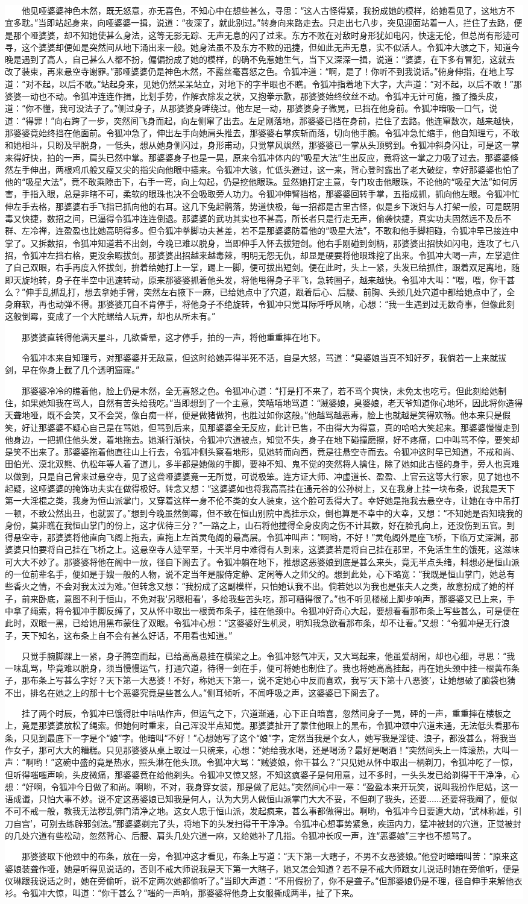 　　他见哑婆婆神色木然，既无怒意，亦无喜色，不知心中在想些甚么，寻思：“这人古怪得紧，我扮成她的模样，给她看见了，这地方不宜多耽。”当即站起身来，向哑婆婆一揖，说道：“夜深了，就此别过。”转身向来路走去。只走出七八步，突见迎面站着一人，拦住了去路，便是那个哑婆婆，却不知她使甚么身法，这等无影无踪、无声无息的闪了过来。东方不败在对敌时身形犹如电闪，快速无伦，但总尚有形迹可寻，这个婆婆却便如是突然间从地下涌出来一般。她身法虽不及东方不败的迅捷，但如此无声无息，实不似活人。令狐冲大骇之下，知道今晚是遇到了高人，自己甚么人都不扮，偏偏扮成了她的模样，的确不免惹她生气，当下又深深一揖，说道：“婆婆，在下多有冒犯，这就去改了装束，再来悬空寺谢罪。”那哑婆婆仍是神色木然，不露丝毫喜怒之色。令狐冲道：“啊，是了！你听不到我说话。”俯身伸指，在地上写道：“对不起，以后不敢。”站起身来，见她仍然呆呆站立，对地下的字半眼也不瞧。令狐冲指着地下大字，大声道：“对不起，以后不敢！”那婆婆一动也不动。令狐冲连连作揖，比划手势，作解衣除发之状，又抱拳示歉，那婆婆始终纹丝不动。令狐冲无计可施，搔了搔头皮，道：“你不懂，我可没法子了。”侧过身子，从那婆婆身畔绕过。他左足一动，那婆婆身子微晃，已挡在他身前。令狐冲暗吸一口气，说道：“得罪！”向右跨了一步，突然间飞身而起，向左侧窜了出去。左足刚落地，那婆婆已挡在身前，拦住了去路。他连窜数次，越来越快，那婆婆竟始终挡在他面前。令狐冲急了，伸出左手向她肩头推去，那婆婆右掌疾斩而落，切向他手腕。令狐冲急忙缩手，他自知理亏，不敢和她相斗，只盼及早脱身，一低头，想从她身侧闪过，身形甫动，只觉掌风飒然，那婆婆已一掌从头顶劈到。令狐冲斜身闪让，可是这一掌来得好快，拍的一声，肩头已然中掌。那婆婆身子也是一晃，原来令狐冲体内的“吸星大法”生出反应，竟将这一掌之力吸了过去。那婆婆倏然左手伸出，两根鸡爪般又瘦又尖的指尖向他眼中插来。令狐冲大骇，忙低头避过，这一来，背心登时露出了老大破绽，幸好那婆婆也怕了他的“吸星大法”，竟不敢乘隙击下，右手一弯，向上勾起，仍是挖他眼珠。显然她打定主意，专门攻击他眼珠，不论他的“吸星大法”如何厉害，手指入眼，总是非瞎不可，柔软的眼珠也决不会吸取旁人功力。令狐冲伸臂挡格，那婆婆回转手掌，五指成抓，抓向他左眼。令狐冲忙伸左手去格，那婆婆右手飞指已抓向他的右耳。这几下兔起鹘落，势道快极，每一招都是古里古怪，似是乡下泼妇与人打架一般，可是既阴毒又快捷，数招之间，已逼得令狐冲连连倒退。那婆婆的武功其实也不甚高，所长者只是行走无声，偷袭快捷，真实功夫固然远不及岳不群、左冷禅，连盈盈也比她高明得多。但令狐冲拳脚功夫甚差，若不是那婆婆防着他的“吸星大法”，不敢和他手脚相碰，令狐冲早已接连中掌了。又拆数招，令狐冲知道若不出剑，今晚已难以脱身，当即伸手入怀去拔短剑。他右手刚碰到剑柄，那婆婆出招快如闪电，连攻了七八招，令狐冲左挡右格，更没余暇拔剑。那婆婆出招越来越毒辣，明明无怨无仇，却显是硬要将他眼珠挖了出来。令狐冲大喝一声，左掌遮住了自己双眼，右手再度入怀拔剑，拚着给她打上一掌，踢上一脚，便可拔出短剑。便在此时，头上一紧，头发已给抓住，跟着双足离地，随即天旋地转，身子在半空中迅速转动，原来那婆婆抓着他头发，将他甩得身子平飞，急转圈子，越来越快。令狐冲大叫：“喂，喂，你干甚么？”伸手乱抓乱打，想去拿她手臂，突然左右腋下一麻，已给她点中了穴道，跟着后心、后腰、前胸、头颈几处穴道中都给她点中了，全身麻软，再也动弹不得。那婆婆兀自不肯停手，将他身子不绝旋转，令狐冲只觉耳际呼呼风响，心想：“我一生遇到过无数奇事，但像此刻这般倒霉，变成了一个大陀螺给人玩弄，却也从所未有。”

　　那婆婆直转得他满天星斗，几欲昏晕，这才停手，拍的一声，将他重重摔在地下。

　　令狐冲本来自知理亏，对那婆婆并无敌意，但这时给她弄得半死不活，自是大怒，骂道：“臭婆娘当真不知好歹，我倘若一上来就拔剑，早在你身上截了几个透明窟窿。”

　　那婆婆冷冷的瞧着他，脸上仍是木然，全无喜怒之色。令狐冲心道：“打是打不来了，若不骂个爽快，未免太也吃亏。但此刻给她制住，如果她知我在骂人，自然有苦头给我吃。”当即想到了一个主意，笑嘻嘻地骂道：“贼婆娘，臭婆娘，老天爷知道你心地坏，因此将你造得天聋地哑，既不会笑，又不会哭，像白痴一样，便是做猪做狗，也胜过如你这般。”他越骂越恶毒，脸上也就越是笑得欢畅。他本来只是假笑，好让那婆婆不疑心自己是在骂她，但骂到后来，见那婆婆全无反应，此计已售，不由得大为得意，真的哈哈大笑起来。那婆婆慢慢走到他身边，一把抓住他头发，着地拖去。她渐行渐快，令狐冲穴道被点，知觉不失，身子在地下碰撞磨擦，好不疼痛，口中叫骂不停，要笑却是笑不出来了。那婆婆拖着他直往山上行去，令狐冲侧头察看地形，见她转而向西，竟是往悬空寺而去。令狐冲这时早已知道，不戒和尚、田伯光、漠北双熊、仇松年等人着了道儿，多半都是她做的手脚，要神不知、鬼不觉的突然将人擒住，除了她如此古怪的身手，旁人也真难以做到，只是自己曾来过悬空寺，见了这聋哑婆婆竟一无所觉，可说极笨。连方证大师、冲虚道长、盈盈、上官云这等大行家，见了她也不起疑，这哑婆婆的掩饰功夫实在做得极好。转念又想：“这婆婆如也将我高高挂在通元谷的公孙树上，又在我身上挂一块布条，说我是天下第一大淫棍之类，我身为恒山派掌门，又穿着这样一身不伦不类的女人装束，这个脸可丢得大了。幸好她是拖我去悬空寺，让她在寺中吊打一顿，不致公然出丑，也就罢了。”想到今晚虽然倒霉，但不致在恒山别院中高挂示众，倒也算是不幸中的大幸，又想：“不知她是否知晓我的身份，莫非瞧在我恒山掌门的份上，这才优待三分？”一路之上，山石将他撞得全身皮肉之伤不计其数，好在脸孔向上，还没伤到五官。到得悬空寺，那婆婆将他直向飞阁上拖去，直拖上左首灵龟阁的最高层。令狐冲叫声：“啊哟，不好！”灵龟阁外是座飞桥，下临万丈深渊，那婆婆只怕要将自己挂在飞桥之上。这悬空寺人迹罕至，十天半月中难得有人到来，这婆婆若是将自己挂在那里，不免活生生的饿死，这滋味可大大不妙了。那婆婆将他在阁中一放，径自下阁去了。令狐冲躺在地下，推想这恶婆娘到底是甚么来头，竟无半点头绪，料想必是恒山派的一位前辈名手，便如是于嫂一般的人物，说不定当年是服侍定静、定闲等人之师父的。想到此处，心下略宽：“我既是恒山掌门，她总有些香火之情，不会对我太过为难。”但转念又想：“我扮成了这副模样，只怕她认我不出。倘若她以为我也是张夫人之类，故意扮成了她的样子，前来卧底，意图不利于恒山，不免对我‘另眼相看’，多给我些苦头吃，那可糟得很了。”也不听见楼梯上脚步响声，那婆婆又已上来，手中拿了绳索，将令狐冲手脚反缚了，又从怀中取出一根黄布条子，挂在他颈中。令狐冲好奇心大起，要想看看那布条上写些甚么，可是便在此时，双眼一黑，已给她用黑布蒙住了双眼。令狐冲心想：“这婆婆好生机灵，明知我急欲看那布条，却不让看。”又想：“令狐冲是无行浪子，天下知名，这布条上自不会有甚么好话，不用看也知道。”

　　只觉手腕脚踝上一紧，身子腾空而起，已给高高悬挂在横梁之上。令狐冲怒气冲天，又大骂起来，他虽爱胡闹，却也心细，寻思：“我一味乱骂，毕竟难以脱身，须当慢慢运气，打通穴道，待得一剑在手，便可将她也制住了。我也将她高高挂起，再在她头颈中挂一根黄布条子，那布条上写甚么字好？天下第一大恶婆！不好，称她天下第一，说不定她心中反而喜欢，我写‘天下第十八恶婆’，让她想破了脑袋也猜不出，排名在她之上的那十七个恶婆究竟是些甚么人。”侧耳倾听，不闻呼吸之声，这婆婆已下阁去了。

　　挂了两个时辰，令狐冲已饿得肚中咕咕作声，但运气之下，穴道渐通，心下正自暗喜，忽然间身子一晃，砰的一声，重重摔在楼板之上，竟是那婆婆放松了绳索。但她何时重来，自己浑没半点知觉。那婆婆扯开了蒙住他眼上的黑布，令狐冲颈中穴道未通，无法低头看那布条，只见到最底下一字是个“娘”字。他暗叫“不好！”心想她写了这个“娘”字，定然当我是个女人，她写我是淫徒、浪子，都没甚么，将我当作女子，那可大大的糟糕。只见那婆婆从桌上取过一只碗来，心想：“她给我水喝，还是喝汤？最好是喝酒！”突然间头上一阵滚热，大叫一声：“啊哟！”这碗中盛的竟是热水，照头淋在他头顶。令狐冲大骂：“贼婆娘，你干甚么？”只见她从怀中取出一柄剃刀，令狐冲吃了一惊，但听得嗤嗤声响，头皮微痛，那婆婆竟在给他刹头。令狐冲又惊又怒，不知这疯婆子是何用意，过不多时，一头头发已给剃得干干净净，心想：“好啊，令狐冲今日做了和尚。啊哟，不对，我身穿女装，那是做了尼姑。”突然间心中一寒：“盈盈本来开玩笑，说叫我扮作尼姑，这一语成谶，只怕大事不妙。说不定这恶婆娘已知我是何人，认为大男人做恒山派掌门大大不妥，不但剃了我头，还要……还要将我阉了，便似不可不戒一般，教我无法秽乱佛门清净之地。这女人忠于恒山派，发起疯来，甚么事都做得出。啊哟，令狐冲今日要遭大劫，‘武林称雄，引刀自宫’，可别去练辟邪剑法。”那婆婆剃完了头，将地下的头发扫得干干净净。令狐冲心想事势紧急，疾运内力，猛冲被封的穴道，正觉被封的几处穴道有些松动，忽然背心、后腰、肩头几处穴道一麻，又给她补了几指。令狐冲长叹一声，连“恶婆娘”三字也不想骂了。

　　那婆婆取下他颈中的布条，放在一旁，令狐冲这才看见，布条上写道：“天下第一大瞎子，不男不女恶婆娘。”他登时暗暗叫苦：“原来这婆娘装聋作哑，她是听得见说话的，否则不戒大师说我是天下第一大瞎子，她又怎会知道？若不是不戒大师跟女儿说话时她在旁偷听，便是仪琳跟我说话之时，她在旁偷听，说不定两次她都偷听了。”当即大声道：“不用假扮了，你不是聋子。”但那婆娘仍是不理，径自伸手来解他衣衫。令狐冲大惊，叫道：“你干甚么？”嗤的一声响，那婆婆将他身上女服撕成两半，扯了下来。
